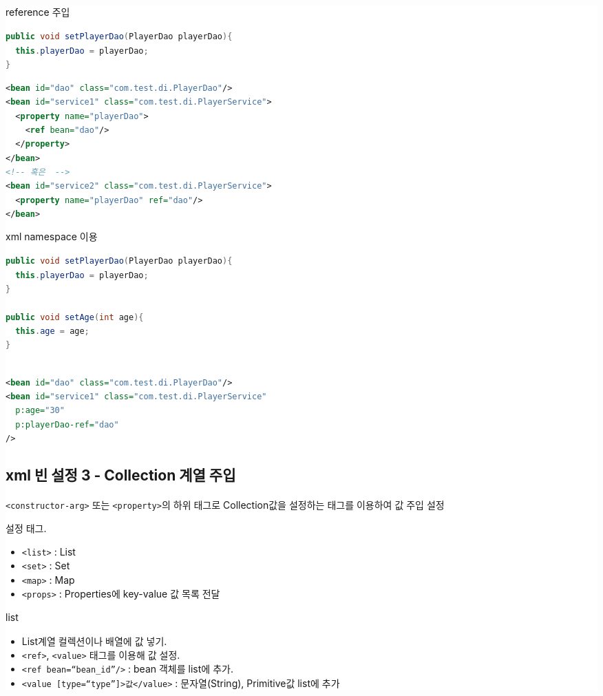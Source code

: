reference 주입

```java
public void setPlayerDao(PlayerDao playerDao){
  this.playerDao = playerDao;
}

```

```xml
<bean id="dao" class="com.test.di.PlayerDao"/>
<bean id="service1" class="com.test.di.PlayerService">
  <property name="playerDao">
    <ref bean="dao"/>
  </property>
</bean>
<!-- 혹은  -->
<bean id="service2" class="com.test.di.PlayerService">
  <property name="playerDao" ref="dao"/>
</bean>
```

xml namespace 이용

```java
public void setPlayerDao(PlayerDao playerDao){
  this.playerDao = playerDao;
}

public void setAge(int age){
  this.age = age;
}
```

```xml

<bean id="dao" class="com.test.di.PlayerDao"/>
<bean id="service1" class="com.test.di.PlayerService"
  p:age="30"
  p:playerDao-ref="dao"
/>
```

## xml 빈 설정 3 - Collection 계열 주입

`<constructor-arg>` 또는 `<property>`의 하위 태그로 Collection값을 설정하는 태그를 이용하여 값 주입 설정

설정 태그.

- `<list>` : List
- `<set>` : Set
- `<map>` : Map
- `<props>` : Properties에 key-value 값 목록 전달

list

- List계열 컬렉션이나 배열에 값 넣기.
- `<ref>`, `<value>` 태그를 이용해 값 설정.
- `<ref bean=“bean_id”/>` : bean 객체를 list에 추가.
- `<value [type=“type”]>값</value>` : 문자열(String), Primitive값 list에 추가
